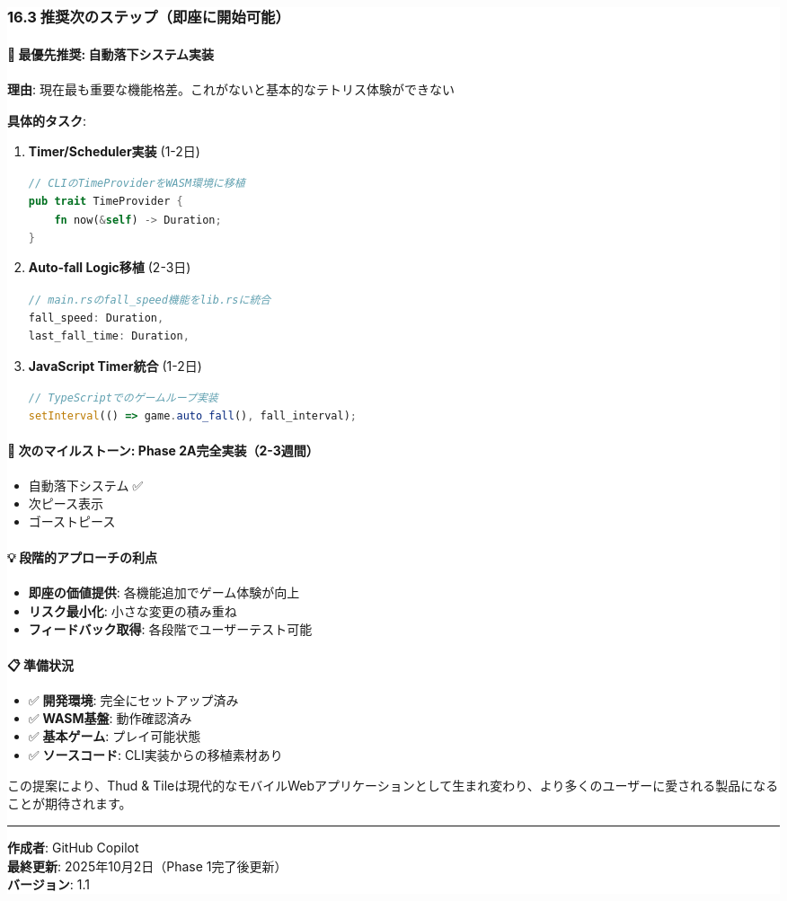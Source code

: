 ### 16.3 推奨次のステップ（即座に開始可能）

#### 🎯 **最優先推奨**: 自動落下システム実装
**理由**: 現在最も重要な機能格差。これがないと基本的なテトリス体験ができない

**具体的タスク**:
1. **Timer/Scheduler実装** (1-2日)
   ```rust
   // CLIのTimeProviderをWASM環境に移植
   pub trait TimeProvider {
       fn now(&self) -> Duration;
   }
   ```

2. **Auto-fall Logic移植** (2-3日)
   ```rust
   // main.rsのfall_speed機能をlib.rsに統合
   fall_speed: Duration,
   last_fall_time: Duration,
   ```

3. **JavaScript Timer統合** (1-2日)
   ```typescript
   // TypeScriptでのゲームループ実装
   setInterval(() => game.auto_fall(), fall_interval);
   ```

#### 🚀 **次のマイルストーン**: Phase 2A完全実装（2-3週間）
- 自動落下システム ✅
- 次ピース表示
- ゴーストピース

#### 💡 **段階的アプローチの利点**
- **即座の価値提供**: 各機能追加でゲーム体験が向上
- **リスク最小化**: 小さな変更の積み重ね
- **フィードバック取得**: 各段階でユーザーテスト可能

#### 📋 **準備状況**
- ✅ **開発環境**: 完全にセットアップ済み
- ✅ **WASM基盤**: 動作確認済み
- ✅ **基本ゲーム**: プレイ可能状態
- ✅ **ソースコード**: CLI実装からの移植素材あり

この提案により、Thud & Tileは現代的なモバイルWebアプリケーションとして生まれ変わり、より多くのユーザーに愛される製品になることが期待されます。

---

**作成者**: GitHub Copilot  
**最終更新**: 2025年10月2日（Phase 1完了後更新）  
**バージョン**: 1.1